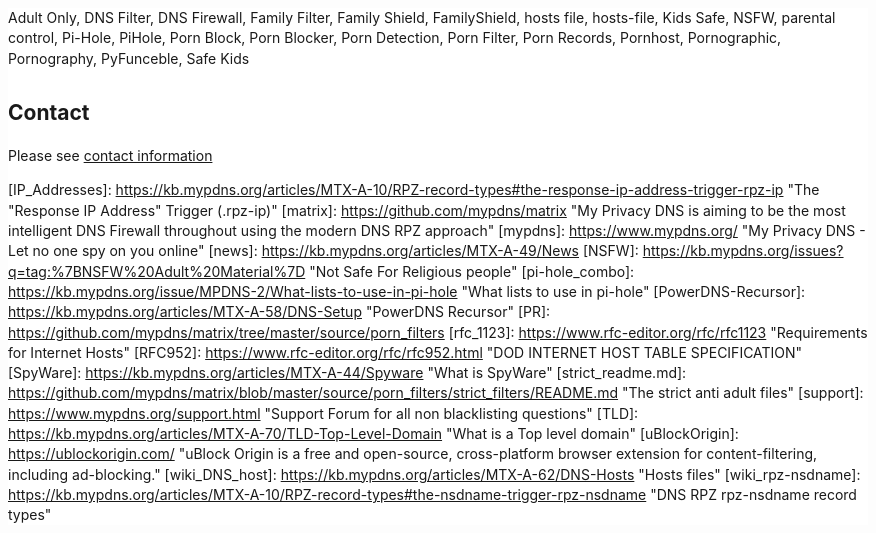 Adult Only, DNS Filter, DNS Firewall, Family Filter, Family Shield, FamilyShield, hosts file, hosts-file, Kids Safe, NSFW, parental control, Pi-Hole, PiHole, Porn Block, Porn Blocker, Porn Detection, Porn Filter, Porn Records, Pornhost, Pornographic, Pornography, PyFunceble, Safe Kids

## Contact

Please see [contact information][contact]

[//]: # (The Link section)

[adult.mypdns.cloud]: https://kb.mypdns.org/articles/MTX/RPZ-List#adultmypdnscloud "RPZ zone adult.mypdns.cloud"

[contact]: https://www.mypdns.org/support "Get in touch with My Privacy DNS"
[CONTRIBUTING]: https://kb.mypdns.org/articles/MTX-A-1/Contributing "How to contribute to My Privacy DNS"
[DNS_RPZ]: https://kb.mypdns.org/articles/MTX/rpz/ "DNS RPZ Firewall"
[DNS-hosts]: https://kb.mypdns.org/articles/MTX-A-62/DNS-Hosts#location-in-the-file-system "hosts files locations"
[DNS-resolver]: https://kb.mypdns.org/articles/MTX-A-60/DNS-Resolver "DNS recursors and DNS resolver"
[DNS]: https://kb.mypdns.org/articles/MTX-A-9/DNS
[Domains-Only Syntax]: https://github.com/AdguardTeam/AdGuardHome/wiki/Hosts-Blocklists#domains-only-syntax
[FalsePositive]: https://kb.mypdns.org/articles/MTX-A-82/False-Positive "What is: False Positive"
[ICS-Bind9]: https://www.isc.org/bind/
[IP_Addresses]: https://kb.mypdns.org/articles/MTX-A-10/RPZ-record-types#the-response-ip-address-trigger-rpz-ip "The "Response IP Address" Trigger (.rpz-ip)"
[matrix]: https://github.com/mypdns/matrix "My Privacy DNS is aiming to be the most intelligent DNS Firewall throughout using the modern DNS RPZ approach"
[mypdns]: https://www.mypdns.org/ "My Privacy DNS - Let no one spy on you online"
[news]: https://kb.mypdns.org/articles/MTX-A-49/News
[NSFW]: https://kb.mypdns.org/issues?q=tag:%7BNSFW%20Adult%20Material%7D "Not Safe For Religious people"
[pi-hole_combo]: https://kb.mypdns.org/issue/MPDNS-2/What-lists-to-use-in-pi-hole "What lists to use in pi-hole"
[PowerDNS-Recursor]: https://kb.mypdns.org/articles/MTX-A-58/DNS-Setup "PowerDNS Recursor"
[PR]: https://github.com/mypdns/matrix/tree/master/source/porn_filters
[rfc_1123]: https://www.rfc-editor.org/rfc/rfc1123 "Requirements for Internet Hosts"
[RFC952]: https://www.rfc-editor.org/rfc/rfc952.html "DOD INTERNET HOST TABLE
SPECIFICATION"
[SpyWare]: https://kb.mypdns.org/articles/MTX-A-44/Spyware "What is SpyWare"
[strict_readme.md]: https://github.com/mypdns/matrix/blob/master/source/porn_filters/strict_filters/README.md "The strict anti adult files"
[support]: https://www.mypdns.org/support.html "Support Forum for all non blacklisting questions"
[TLD]: https://kb.mypdns.org/articles/MTX-A-70/TLD-Top-Level-Domain "What is a Top level domain"
[uBlockOrigin]: https://ublockorigin.com/ "uBlock Origin is a free and open-source, cross-platform browser extension for content-filtering, including ad-blocking."
[wiki_DNS_host]: https://kb.mypdns.org/articles/MTX-A-62/DNS-Hosts "Hosts files"
[wiki_rpz-nsdname]: https://kb.mypdns.org/articles/MTX-A-10/RPZ-record-types#the-nsdname-trigger-rpz-nsdname "DNS RPZ rpz-nsdname record types"
